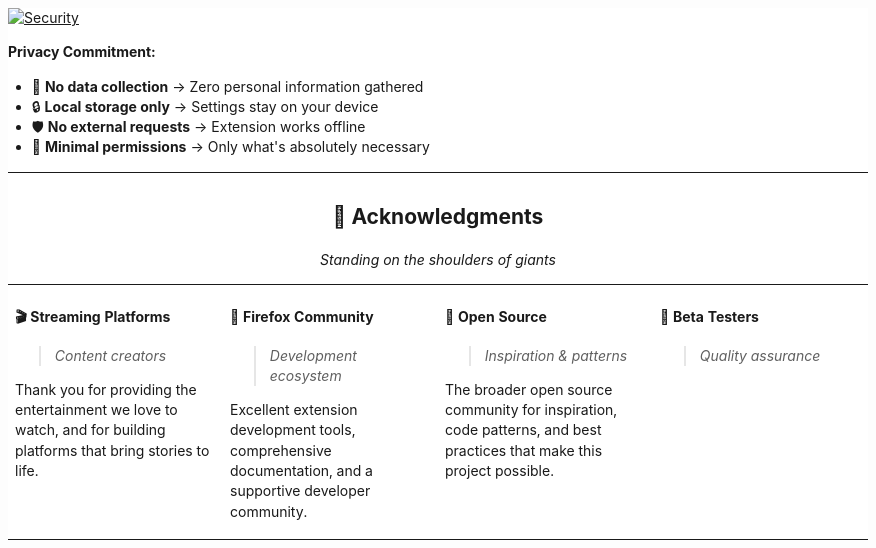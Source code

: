 [![Security](https://img.shields.io/badge/Security-Audited-brightgreen?style=for-the-badge&logo=shield&logoColor=white)](https://github.com/Nick190401/Smart-Skip/security)

**Privacy Commitment:**
- 🚫 **No data collection** → Zero personal information gathered
- 🔒 **Local storage only** → Settings stay on your device
- 🛡️ **No external requests** → Extension works offline
- 🔐 **Minimal permissions** → Only what's absolutely necessary

</td>
</tr>
</table>

---

<div align="center">

## 🙏 **Acknowledgments**

*Standing on the shoulders of giants*

</div>

<table>
<tr>
<td width="25%">

#### 🎬 **Streaming Platforms**
> *Content creators*

Thank you for providing the entertainment we love to watch, and for building platforms that bring stories to life.

</td>
<td width="25%">

#### 🦊 **Firefox Community**
> *Development ecosystem*

Excellent extension development tools, comprehensive documentation, and a supportive developer community.

</td>
<td width="25%">

#### 🌟 **Open Source**
> *Inspiration & patterns*

The broader open source community for inspiration, code patterns, and best practices that make this project possible.

</td>
<td width="25%">

#### 🧪 **Beta Testers**
> *Quality assurance*
